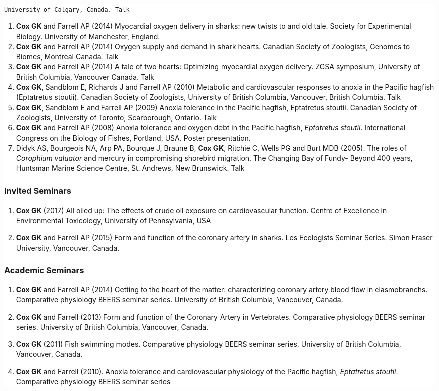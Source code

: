     University of Calgary, Canada. Talk
1. **Cox GK** and Farrell AP (2014) Myocardial oxygen delivery in
    sharks: new twists to and old tale. Society for Experimental
    Biology. University of Manchester, England.
1. **Cox GK** and Farrell AP (2014) Oxygen supply and demand in shark
    hearts. Canadian Society of Zoologists, Genomes to Biomes, Montreal
    Canada. Talk
1. **Cox GK** and Farrell AP (2014) A tale of two hearts: Optimizing
    myocardial oxygen delivery. ZGSA symposium, University of British
    Columbia, Vancouver Canada. Talk
1. **Cox GK**, Sandblom E, Richards J and Farrell AP (2010) Metabolic
    and cardiovascular responses to anoxia in the Pacific hagfish
    (Eptatretus stoutii). Canadian Society of Zoologists, University of
    British Columbia, Vancouver, British Columbia. Talk
1. **Cox GK**, Sandblom E and Farrell AP (2009) Anoxia tolerance in the
    Pacific hagfish, Eptatretus stoutii. Canadian Society of Zoologists,
    University of Toronto, Scarborough, Ontario. Talk
1. **Cox GK** and Farrell AP (2008) Anoxia tolerance and oxygen debt in
    the Pacific hagfish, *Eptatretus stoutii*. International Congress on
    the Biology of Fishes, Portland, USA. Poster presentation.
1. Didyk AS, Bourgeois NA, Arp PA, Bourque J, Braune B, **Cox GK**,
    Ritchie C, Wells PG and Burt MDB (2005). The roles of *Corophium
    valuator* and mercury in compromising shorebird migration. The
    Changing Bay of Fundy- Beyond 400 years, Huntsman Marine Science
    Centre, St. Andrews, New Brunswick. Talk

### Invited Seminars

1. **Cox GK** (2017) All oiled up: The effects of crude oil exposure on
    cardiovascular function. Centre of Excellence in Environmental
    Toxicology, University of Pennsylvania, USA

1. **Cox GK** and Farrell AP (2015) Form and function of the coronary
    artery in sharks. Les Ecologists Seminar Series. Simon Fraser
    University, Vancouver, Canada.

### Academic Seminars

1. **Cox GK** and Farrell AP (2014) Getting to the heart of the matter:
    characterizing coronary artery blood flow in elasmobranchs.
    Comparative physiology BEERS seminar series. University of British
    Columbia, Vancouver, Canada.

1. **Cox GK** and Farrell (2013) Form and function of the Coronary
    Artery in Vertebrates. Comparative physiology BEERS seminar series.
    University of British Columbia, Vancouver, Canada.

1. **Cox GK** (2011) Fish swimming modes. Comparative physiology BEERS
    seminar series. University of British Columbia, Vancouver, Canada.

1. **Cox GK** and Farrell (2010). Anoxia tolerance and cardiovascular
    physiology of the Pacific hagfish, *Eptatretus stoutii*. Comparative
    physiology BEERS seminar series
